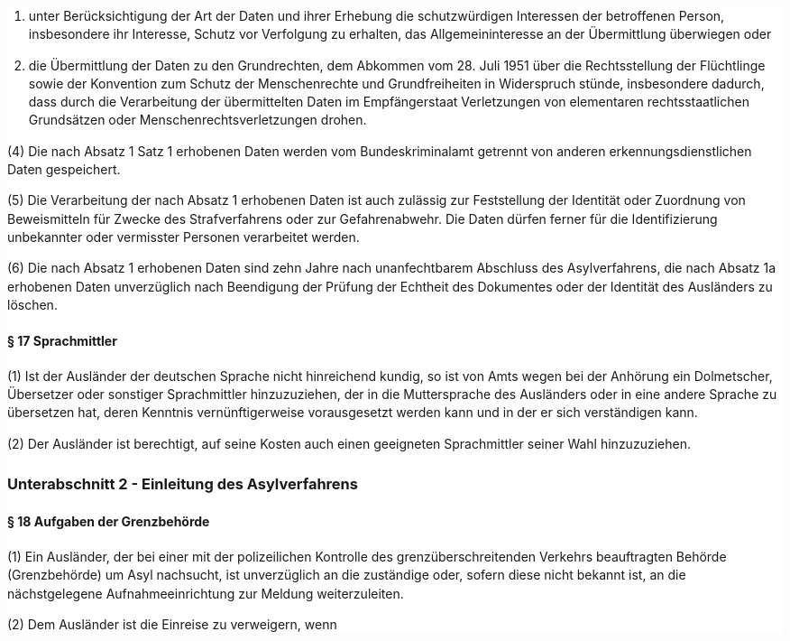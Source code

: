 1.  unter Berücksichtigung der Art der Daten und ihrer Erhebung die
    schutzwürdigen Interessen der betroffenen Person, insbesondere ihr
    Interesse, Schutz vor Verfolgung zu erhalten, das Allgemeininteresse
    an der Übermittlung überwiegen oder


2.  die Übermittlung der Daten zu den Grundrechten, dem Abkommen vom 28.
    Juli 1951 über die Rechtsstellung der Flüchtlinge sowie der Konvention
    zum Schutz der Menschenrechte und Grundfreiheiten in Widerspruch
    stünde, insbesondere dadurch, dass durch die Verarbeitung der
    übermittelten Daten im Empfängerstaat Verletzungen von elementaren
    rechtsstaatlichen Grundsätzen oder Menschenrechtsverletzungen drohen.




(4) Die nach Absatz 1 Satz 1 erhobenen Daten werden vom
Bundeskriminalamt getrennt von anderen erkennungsdienstlichen Daten
gespeichert.

(5) Die Verarbeitung der nach Absatz 1 erhobenen Daten ist auch
zulässig zur Feststellung der Identität oder Zuordnung von
Beweismitteln für Zwecke des Strafverfahrens oder zur Gefahrenabwehr.
Die Daten dürfen ferner für die Identifizierung unbekannter oder
vermisster Personen verarbeitet werden.

(6) Die nach Absatz 1 erhobenen Daten sind zehn Jahre nach
unanfechtbarem Abschluss des Asylverfahrens, die nach Absatz 1a
erhobenen Daten unverzüglich nach Beendigung der Prüfung der Echtheit
des Dokumentes oder der Identität des Ausländers zu löschen.


#### § 17 Sprachmittler

(1) Ist der Ausländer der deutschen Sprache nicht hinreichend kundig,
so ist von Amts wegen bei der Anhörung ein Dolmetscher, Übersetzer
oder sonstiger Sprachmittler hinzuzuziehen, der in die Muttersprache
des Ausländers oder in eine andere Sprache zu übersetzen hat, deren
Kenntnis vernünftigerweise vorausgesetzt werden kann und in der er
sich verständigen kann.

(2) Der Ausländer ist berechtigt, auf seine Kosten auch einen
geeigneten Sprachmittler seiner Wahl hinzuzuziehen.


### Unterabschnitt 2 - Einleitung des Asylverfahrens



#### § 18 Aufgaben der Grenzbehörde

(1) Ein Ausländer, der bei einer mit der polizeilichen Kontrolle des
grenzüberschreitenden Verkehrs beauftragten Behörde (Grenzbehörde) um
Asyl nachsucht, ist unverzüglich an die zuständige oder, sofern diese
nicht bekannt ist, an die nächstgelegene Aufnahmeeinrichtung zur
Meldung weiterzuleiten.

(2) Dem Ausländer ist die Einreise zu verweigern, wenn
